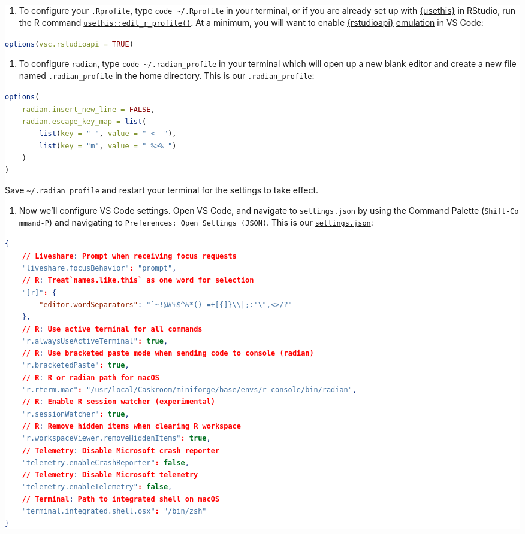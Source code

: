 1.  To configure your `.Rprofile`, type `code ~/.Rprofile` in your terminal, or if you are already set up with [{usethis}](https://usethis.r-lib.org) in RStudio, run the R command [`usethis::edit_r_profile()`](https://usethis.r-lib.org/reference/edit.html). At a minimum, you will want to enable [{rstudioapi}](https://rstudio.github.io/rstudioapi) [emulation](https://github.com/Ikuyadeu/vscode-R/wiki/RStudio-addin-support) in VS Code:

``` r
options(vsc.rstudioapi = TRUE)
```

1.  To configure `radian`, type `code ~/.radian_profile` in your terminal which will open up a new blank editor and create a new file named `.radian_profile` in the home directory. This is our [`.radian_profile`](https://github.com/gvelasq/dotfiles/blob/master/radian/.radian_profile):

``` r
options(
    radian.insert_new_line = FALSE,
    radian.escape_key_map = list(
        list(key = "-", value = " <- "),
        list(key = "m", value = " %>% ")
    )
)
```

Save `~/.radian_profile` and restart your terminal for the settings to take effect.

1.  Now we’ll configure VS Code settings. Open VS Code, and navigate to `settings.json` by using the Command Palette (`Shift-Command-P`) and navigating to `Preferences: Open Settings (JSON)`. This is our [`settings.json`](https://github.com/gvelasq/dotfiles/blob/master/vscode/settings.json):

``` json
{
    // Liveshare: Prompt when receiving focus requests
    "liveshare.focusBehavior": "prompt",
    // R: Treat`names.like.this` as one word for selection
    "[r]": {
        "editor.wordSeparators": "`~!@#%$^&*()-=+[{]}\\|;:'\",<>/?"
    },
    // R: Use active terminal for all commands
    "r.alwaysUseActiveTerminal": true,
    // R: Use bracketed paste mode when sending code to console (radian)
    "r.bracketedPaste": true,
    // R: R or radian path for macOS
    "r.rterm.mac": "/usr/local/Caskroom/miniforge/base/envs/r-console/bin/radian",
    // R: Enable R session watcher (experimental)
    "r.sessionWatcher": true,
    // R: Remove hidden items when clearing R workspace
    "r.workspaceViewer.removeHiddenItems": true,
    // Telemetry: Disable Microsoft crash reporter
    "telemetry.enableCrashReporter": false,
    // Telemetry: Disable Microsoft telemetry
    "telemetry.enableTelemetry": false,
    // Terminal: Path to integrated shell on macOS
    "terminal.integrated.shell.osx": "/bin/zsh"
}
```
